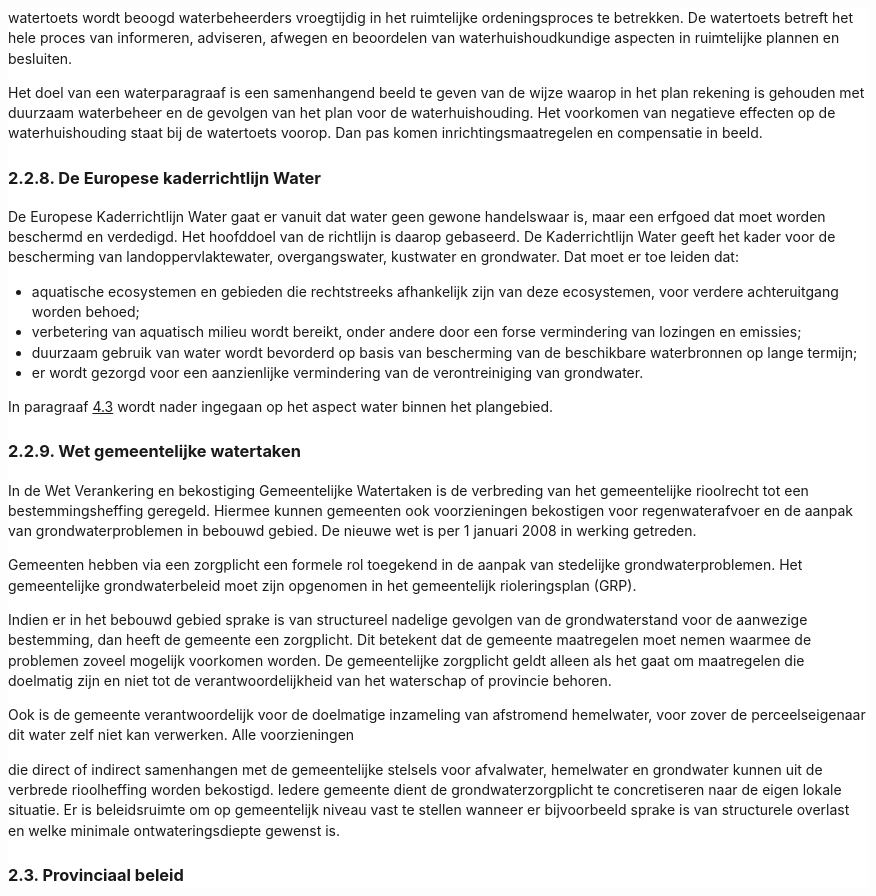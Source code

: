 watertoets wordt beoogd waterbeheerders vroegtijdig in het ruimtelijke ordeningsproces te betrekken. De watertoets betreft het hele proces van informeren, adviseren, afwegen en beoordelen van waterhuishoudkundige aspecten in ruimtelijke plannen en besluiten.

Het doel van een waterparagraaf is een samenhangend beeld te geven van de wijze waarop in het plan rekening is gehouden met duurzaam waterbeheer en de gevolgen van het plan voor de waterhuishouding. Het voorkomen van negatieve effecten op de waterhuishouding staat bij de watertoets voorop. Dan pas komen inrichtingsmaatregelen en compensatie in beeld.

### <span id="page-13-0"></span>**2.2.8. De Europese kaderrichtlijn Water**

De Europese Kaderrichtlijn Water gaat er vanuit dat water geen gewone handelswaar is, maar een erfgoed dat moet worden beschermd en verdedigd. Het hoofddoel van de richtlijn is daarop gebaseerd. De Kaderrichtlijn Water geeft het kader voor de bescherming van landoppervlaktewater, overgangswater, kustwater en grondwater. Dat moet er toe leiden dat:

- aquatische ecosystemen en gebieden die rechtstreeks afhankelijk zijn van deze ecosystemen, voor verdere achteruitgang worden behoed;
- verbetering van aquatisch milieu wordt bereikt, onder andere door een forse vermindering van lozingen en emissies;
- duurzaam gebruik van water wordt bevorderd op basis van bescherming van de beschikbare waterbronnen op lange termijn;
- er wordt gezorgd voor een aanzienlijke vermindering van de verontreiniging van grondwater.

In paragraaf [4.3](#page-42-0) wordt nader ingegaan op het aspect water binnen het plangebied.

### <span id="page-13-1"></span>**2.2.9. Wet gemeentelijke watertaken**

In de Wet Verankering en bekostiging Gemeentelijke Watertaken is de verbreding van het gemeentelijke rioolrecht tot een bestemmingsheffing geregeld. Hiermee kunnen gemeenten ook voorzieningen bekostigen voor regenwaterafvoer en de aanpak van grondwaterproblemen in bebouwd gebied. De nieuwe wet is per 1 januari 2008 in werking getreden.

Gemeenten hebben via een zorgplicht een formele rol toegekend in de aanpak van stedelijke grondwaterproblemen. Het gemeentelijke grondwaterbeleid moet zijn opgenomen in het gemeentelijk rioleringsplan (GRP).

Indien er in het bebouwd gebied sprake is van structureel nadelige gevolgen van de grondwaterstand voor de aanwezige bestemming, dan heeft de gemeente een zorgplicht. Dit betekent dat de gemeente maatregelen moet nemen waarmee de problemen zoveel mogelijk voorkomen worden. De gemeentelijke zorgplicht geldt alleen als het gaat om maatregelen die doelmatig zijn en niet tot de verantwoordelijkheid van het waterschap of provincie behoren.

Ook is de gemeente verantwoordelijk voor de doelmatige inzameling van afstromend hemelwater, voor zover de perceelseigenaar dit water zelf niet kan verwerken. Alle voorzieningen

die direct of indirect samenhangen met de gemeentelijke stelsels voor afvalwater, hemelwater en grondwater kunnen uit de verbrede rioolheffing worden bekostigd. Iedere gemeente dient de grondwaterzorgplicht te concretiseren naar de eigen lokale situatie. Er is beleidsruimte om op gemeentelijk niveau vast te stellen wanneer er bijvoorbeeld sprake is van structurele overlast en welke minimale ontwateringsdiepte gewenst is.

### <span id="page-14-0"></span>**2.3. Provinciaal beleid**
